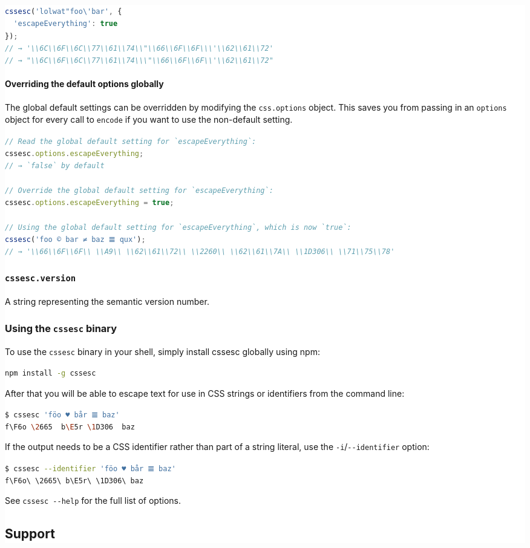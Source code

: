 ```js
cssesc('lolwat"foo\'bar', {
  'escapeEverything': true
});
// → '\\6C\\6F\\6C\\77\\61\\74\\"\\66\\6F\\6F\\\'\\62\\61\\72'
// → "\\6C\\6F\\6C\\77\\61\\74\\\"\\66\\6F\\6F\\'\\62\\61\\72"
```

#### Overriding the default options globally

The global default settings can be overridden by modifying the `css.options` object. This saves you from passing in an `options` object for every call to `encode` if you want to use the non-default setting.

```js
// Read the global default setting for `escapeEverything`:
cssesc.options.escapeEverything;
// → `false` by default

// Override the global default setting for `escapeEverything`:
cssesc.options.escapeEverything = true;

// Using the global default setting for `escapeEverything`, which is now `true`:
cssesc('foo © bar ≠ baz 𝌆 qux');
// → '\\66\\6F\\6F\\ \\A9\\ \\62\\61\\72\\ \\2260\\ \\62\\61\\7A\\ \\1D306\\ \\71\\75\\78'
```

### `cssesc.version`

A string representing the semantic version number.

### Using the `cssesc` binary

To use the `cssesc` binary in your shell, simply install cssesc globally using npm:

```bash
npm install -g cssesc
```

After that you will be able to escape text for use in CSS strings or identifiers from the command line:

```bash
$ cssesc 'föo ♥ bår 𝌆 baz'
f\F6o \2665  b\E5r \1D306  baz
```

If the output needs to be a CSS identifier rather than part of a string literal, use the `-i`/`--identifier` option:

```bash
$ cssesc --identifier 'föo ♥ bår 𝌆 baz'
f\F6o\ \2665\ b\E5r\ \1D306\ baz
```

See `cssesc --help` for the full list of options.

## Support
